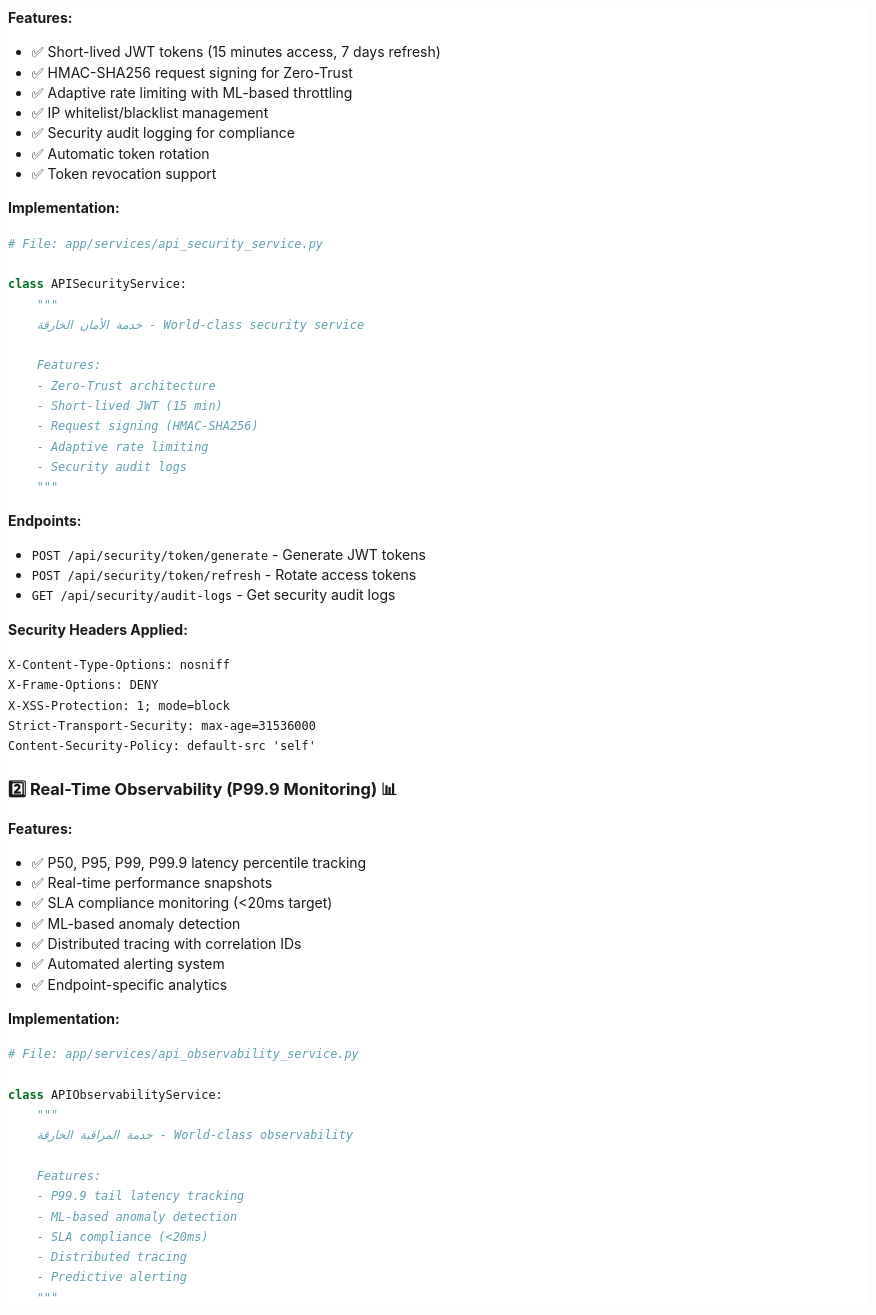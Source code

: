**Features:**
- ✅ Short-lived JWT tokens (15 minutes access, 7 days refresh)
- ✅ HMAC-SHA256 request signing for Zero-Trust
- ✅ Adaptive rate limiting with ML-based throttling
- ✅ IP whitelist/blacklist management
- ✅ Security audit logging for compliance
- ✅ Automatic token rotation
- ✅ Token revocation support

**Implementation:**
```python
# File: app/services/api_security_service.py

class APISecurityService:
    """
    خدمة الأمان الخارقة - World-class security service
    
    Features:
    - Zero-Trust architecture
    - Short-lived JWT (15 min)
    - Request signing (HMAC-SHA256)
    - Adaptive rate limiting
    - Security audit logs
    """
```

**Endpoints:**
- `POST /api/security/token/generate` - Generate JWT tokens
- `POST /api/security/token/refresh` - Rotate access tokens
- `GET /api/security/audit-logs` - Get security audit logs

**Security Headers Applied:**
```
X-Content-Type-Options: nosniff
X-Frame-Options: DENY
X-XSS-Protection: 1; mode=block
Strict-Transport-Security: max-age=31536000
Content-Security-Policy: default-src 'self'
```

### 2️⃣ Real-Time Observability (P99.9 Monitoring) 📊

**Features:**
- ✅ P50, P95, P99, P99.9 latency percentile tracking
- ✅ Real-time performance snapshots
- ✅ SLA compliance monitoring (<20ms target)
- ✅ ML-based anomaly detection
- ✅ Distributed tracing with correlation IDs
- ✅ Automated alerting system
- ✅ Endpoint-specific analytics

**Implementation:**
```python
# File: app/services/api_observability_service.py

class APIObservabilityService:
    """
    خدمة المراقبة الخارقة - World-class observability
    
    Features:
    - P99.9 tail latency tracking
    - ML-based anomaly detection
    - SLA compliance (<20ms)
    - Distributed tracing
    - Predictive alerting
    """
```